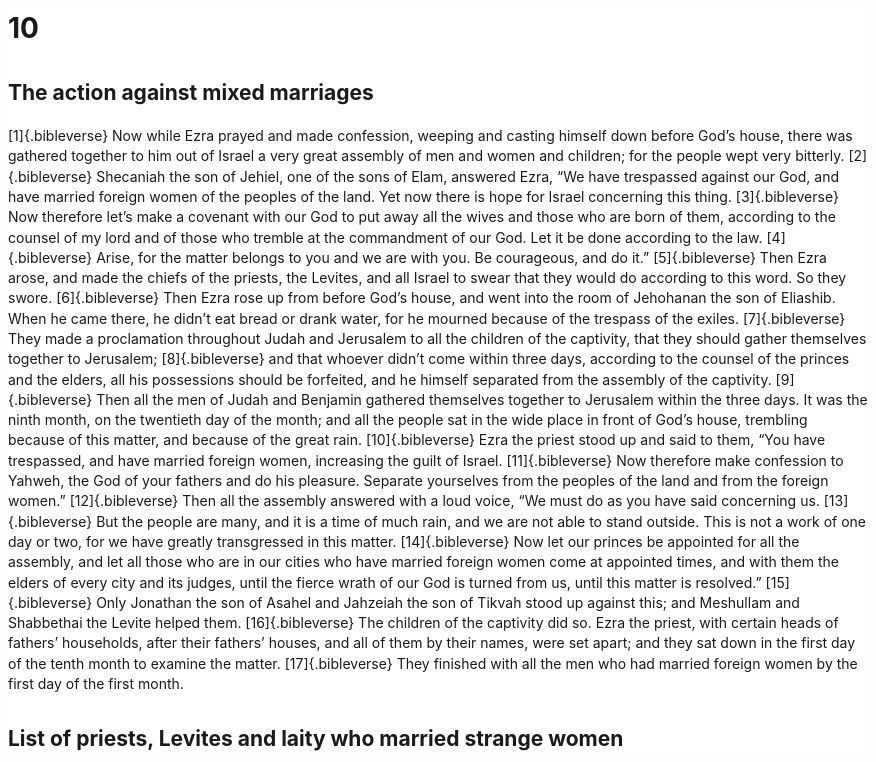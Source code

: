 # 10 
## The action against mixed marriages
[1]{.bibleverse} Now while Ezra prayed and made confession, weeping and casting himself down before God’s house, there was gathered together to him out of Israel a very great assembly of men and women and children; for the people wept very bitterly. [2]{.bibleverse} Shecaniah the son of Jehiel, one of the sons of Elam, answered Ezra, “We have trespassed against our God, and have married foreign women of the peoples of the land. Yet now there is hope for Israel concerning this thing. [3]{.bibleverse} Now therefore let’s make a covenant with our God to put away all the wives and those who are born of them, according to the counsel of my lord and of those who tremble at the commandment of our God. Let it be done according to the law. [4]{.bibleverse} Arise, for the matter belongs to you and we are with you. Be courageous, and do it.” [5]{.bibleverse} Then Ezra arose, and made the chiefs of the priests, the Levites, and all Israel to swear that they would do according to this word. So they swore. [6]{.bibleverse} Then Ezra rose up from before God’s house, and went into the room of Jehohanan the son of Eliashib. When he came there, he didn’t eat bread or drank water, for he mourned because of the trespass of the exiles. [7]{.bibleverse} They made a proclamation throughout Judah and Jerusalem to all the children of the captivity, that they should gather themselves together to Jerusalem; [8]{.bibleverse} and that whoever didn’t come within three days, according to the counsel of the princes and the elders, all his possessions should be forfeited, and he himself separated from the assembly of the captivity. [9]{.bibleverse} Then all the men of Judah and Benjamin gathered themselves together to Jerusalem within the three days. It was the ninth month, on the twentieth day of the month; and all the people sat in the wide place in front of God’s house, trembling because of this matter, and because of the great rain. [10]{.bibleverse} Ezra the priest stood up and said to them, “You have trespassed, and have married foreign women, increasing the guilt of Israel. [11]{.bibleverse} Now therefore make confession to Yahweh, the God of your fathers and do his pleasure. Separate yourselves from the peoples of the land and from the foreign women.” [12]{.bibleverse} Then all the assembly answered with a loud voice, “We must do as you have said concerning us. [13]{.bibleverse} But the people are many, and it is a time of much rain, and we are not able to stand outside. This is not a work of one day or two, for we have greatly transgressed in this matter. [14]{.bibleverse} Now let our princes be appointed for all the assembly, and let all those who are in our cities who have married foreign women come at appointed times, and with them the elders of every city and its judges, until the fierce wrath of our God is turned from us, until this matter is resolved.” [15]{.bibleverse} Only Jonathan the son of Asahel and Jahzeiah the son of Tikvah stood up against this; and Meshullam and Shabbethai the Levite helped them. [16]{.bibleverse} The children of the captivity did so. Ezra the priest, with certain heads of fathers’ households, after their fathers’ houses, and all of them by their names, were set apart; and they sat down in the first day of the tenth month to examine the matter. [17]{.bibleverse} They finished with all the men who had married foreign women by the first day of the first month.

## List of priests, Levites and laity who married strange women